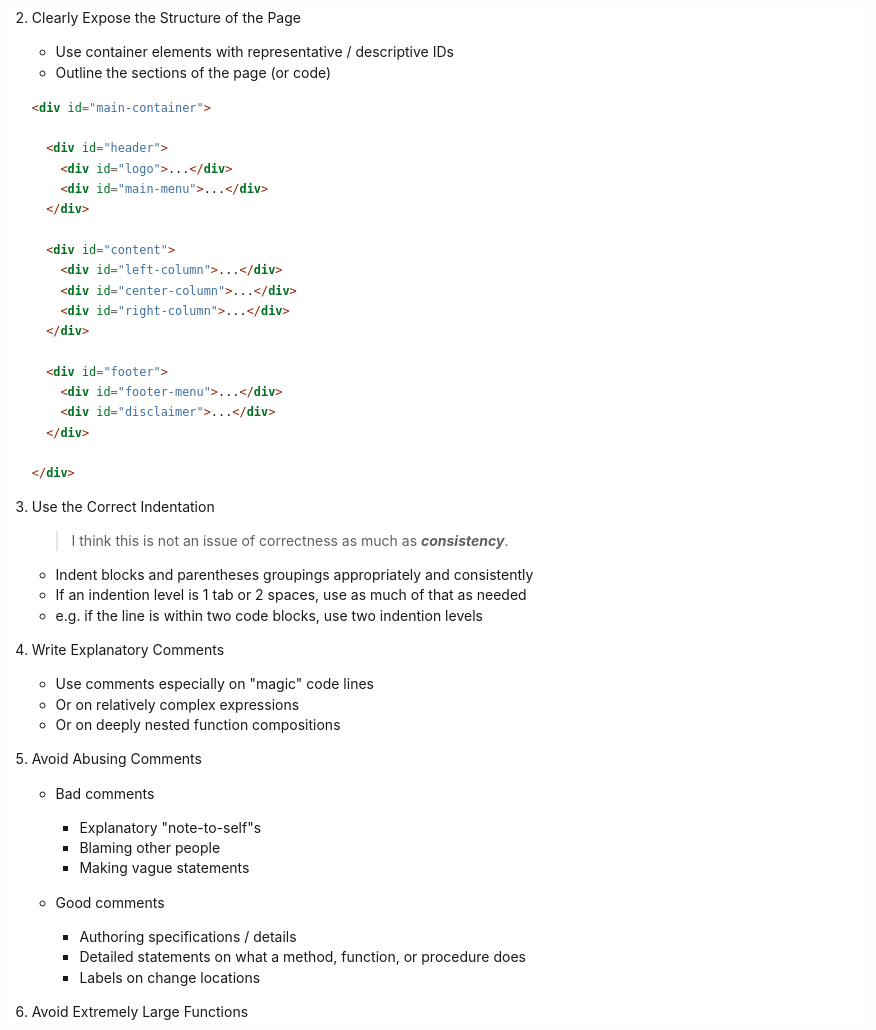 2. Clearly Expose the Structure of the Page

   - Use container elements with representative / descriptive IDs
   - Outline the sections of the page (or code)

   
   ```html
   <div id="main-container">

     <div id="header">
       <div id="logo">...</div>
       <div id="main-menu">...</div>
     </div>

     <div id="content">
       <div id="left-column">...</div>
       <div id="center-column">...</div>
       <div id="right-column">...</div>
     </div>

     <div id="footer">
       <div id="footer-menu">...</div>
       <div id="disclaimer">...</div>
     </div>

   </div>
   ```

3. Use the Correct Indentation

   > I think this is not an issue of correctness as much as _**consistency**_.

   - Indent blocks and parentheses groupings appropriately and consistently
   - If an indention level is 1 tab or 2 spaces, use as much of that as needed
   - e.g. if the line is within two code blocks, use two indention levels

4. Write Explanatory Comments

   - Use comments especially on "magic" code lines
   - Or on relatively complex expressions
   - Or on deeply nested function compositions

5. Avoid Abusing Comments

   - Bad comments

     - Explanatory "note-to-self"s
     - Blaming other people
     - Making vague statements

   - Good comments

     - Authoring specifications / details
     - Detailed statements on what a method, function, or procedure does
     - Labels on change locations

6. Avoid Extremely Large Functions
